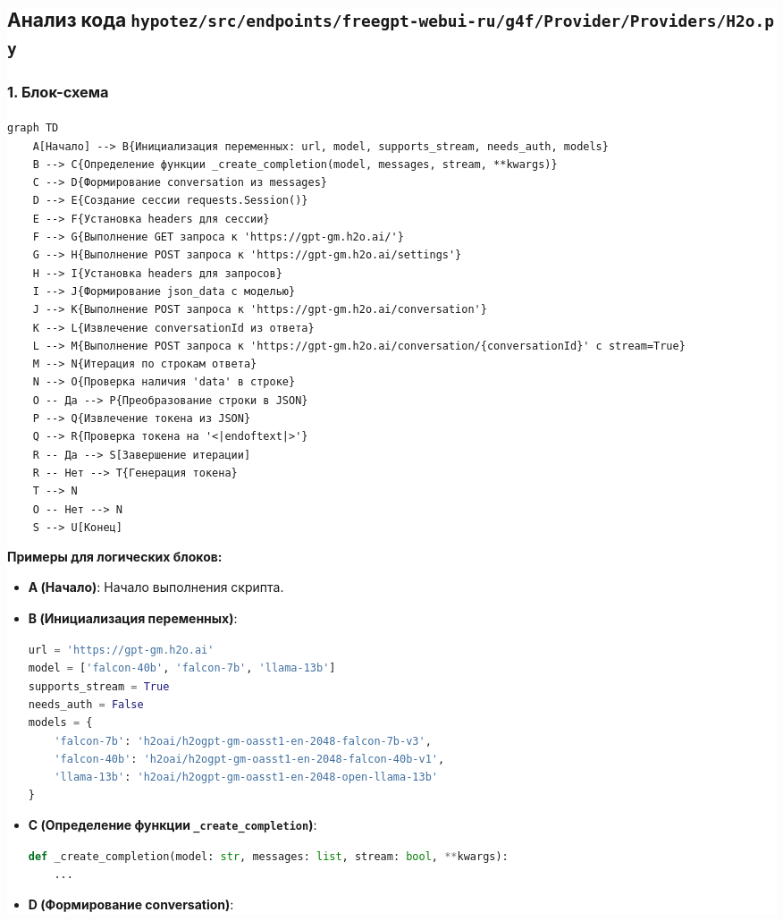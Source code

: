 ## Анализ кода `hypotez/src/endpoints/freegpt-webui-ru/g4f/Provider/Providers/H2o.py`

### 1. Блок-схема

```mermaid
graph TD
    A[Начало] --> B{Инициализация переменных: url, model, supports_stream, needs_auth, models}
    B --> C{Определение функции _create_completion(model, messages, stream, **kwargs)}
    C --> D{Формирование conversation из messages}
    D --> E{Создание сессии requests.Session()}
    E --> F{Установка headers для сессии}
    F --> G{Выполнение GET запроса к 'https://gpt-gm.h2o.ai/'}
    G --> H{Выполнение POST запроса к 'https://gpt-gm.h2o.ai/settings'}
    H --> I{Установка headers для запросов}
    I --> J{Формирование json_data с моделью}
    J --> K{Выполнение POST запроса к 'https://gpt-gm.h2o.ai/conversation'}
    K --> L{Извлечение conversationId из ответа}
    L --> M{Выполнение POST запроса к 'https://gpt-gm.h2o.ai/conversation/{conversationId}' с stream=True}
    M --> N{Итерация по строкам ответа}
    N --> O{Проверка наличия 'data' в строке}
    O -- Да --> P{Преобразование строки в JSON}
    P --> Q{Извлечение токена из JSON}
    Q --> R{Проверка токена на '<|endoftext|>'}
    R -- Да --> S[Завершение итерации]
    R -- Нет --> T{Генерация токена}
    T --> N
    O -- Нет --> N
    S --> U[Конец]
```

**Примеры для логических блоков:**

*   **A (Начало)**: Начало выполнения скрипта.
*   **B (Инициализация переменных)**:

    ```python
    url = 'https://gpt-gm.h2o.ai'
    model = ['falcon-40b', 'falcon-7b', 'llama-13b']
    supports_stream = True
    needs_auth = False
    models = {
        'falcon-7b': 'h2oai/h2ogpt-gm-oasst1-en-2048-falcon-7b-v3',
        'falcon-40b': 'h2oai/h2ogpt-gm-oasst1-en-2048-falcon-40b-v1',
        'llama-13b': 'h2oai/h2ogpt-gm-oasst1-en-2048-open-llama-13b'
    }
    ```
*   **C (Определение функции `_create_completion`)**:

    ```python
    def _create_completion(model: str, messages: list, stream: bool, **kwargs):
        ...
    ```
*   **D (Формирование conversation)**:
